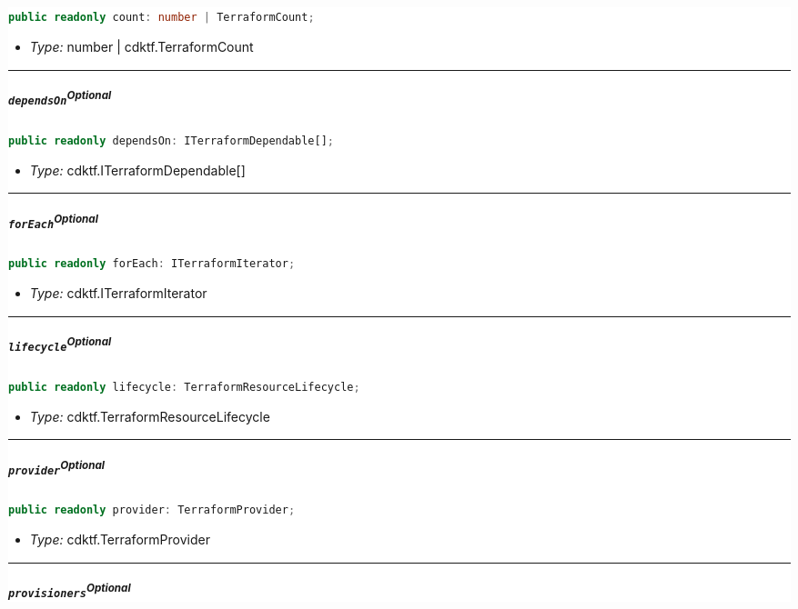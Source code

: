 ```typescript
public readonly count: number | TerraformCount;
```

- *Type:* number | cdktf.TerraformCount

---

##### `dependsOn`<sup>Optional</sup> <a name="dependsOn" id="@cdktf/provider-azurerm.sentinelDataConnectorOfficeAtp.SentinelDataConnectorOfficeAtpConfig.property.dependsOn"></a>

```typescript
public readonly dependsOn: ITerraformDependable[];
```

- *Type:* cdktf.ITerraformDependable[]

---

##### `forEach`<sup>Optional</sup> <a name="forEach" id="@cdktf/provider-azurerm.sentinelDataConnectorOfficeAtp.SentinelDataConnectorOfficeAtpConfig.property.forEach"></a>

```typescript
public readonly forEach: ITerraformIterator;
```

- *Type:* cdktf.ITerraformIterator

---

##### `lifecycle`<sup>Optional</sup> <a name="lifecycle" id="@cdktf/provider-azurerm.sentinelDataConnectorOfficeAtp.SentinelDataConnectorOfficeAtpConfig.property.lifecycle"></a>

```typescript
public readonly lifecycle: TerraformResourceLifecycle;
```

- *Type:* cdktf.TerraformResourceLifecycle

---

##### `provider`<sup>Optional</sup> <a name="provider" id="@cdktf/provider-azurerm.sentinelDataConnectorOfficeAtp.SentinelDataConnectorOfficeAtpConfig.property.provider"></a>

```typescript
public readonly provider: TerraformProvider;
```

- *Type:* cdktf.TerraformProvider

---

##### `provisioners`<sup>Optional</sup> <a name="provisioners" id="@cdktf/provider-azurerm.sentinelDataConnectorOfficeAtp.SentinelDataConnectorOfficeAtpConfig.property.provisioners"></a>
